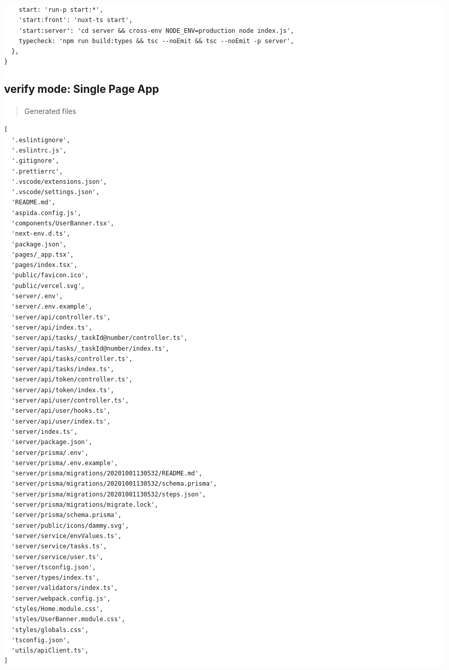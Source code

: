         start: 'run-p start:*',
        'start:front': 'nuxt-ts start',
        'start:server': 'cd server && cross-env NODE_ENV=production node index.js',
        typecheck: 'npm run build:types && tsc --noEmit && tsc --noEmit -p server',
      },
    }

## verify mode: Single Page App

> Generated files

    [
      '.eslintignore',
      '.eslintrc.js',
      '.gitignore',
      '.prettierrc',
      '.vscode/extensions.json',
      '.vscode/settings.json',
      'README.md',
      'aspida.config.js',
      'components/UserBanner.tsx',
      'next-env.d.ts',
      'package.json',
      'pages/_app.tsx',
      'pages/index.tsx',
      'public/favicon.ico',
      'public/vercel.svg',
      'server/.env',
      'server/.env.example',
      'server/api/controller.ts',
      'server/api/index.ts',
      'server/api/tasks/_taskId@number/controller.ts',
      'server/api/tasks/_taskId@number/index.ts',
      'server/api/tasks/controller.ts',
      'server/api/tasks/index.ts',
      'server/api/token/controller.ts',
      'server/api/token/index.ts',
      'server/api/user/controller.ts',
      'server/api/user/hooks.ts',
      'server/api/user/index.ts',
      'server/index.ts',
      'server/package.json',
      'server/prisma/.env',
      'server/prisma/.env.example',
      'server/prisma/migrations/20201001130532/README.md',
      'server/prisma/migrations/20201001130532/schema.prisma',
      'server/prisma/migrations/20201001130532/steps.json',
      'server/prisma/migrations/migrate.lock',
      'server/prisma/schema.prisma',
      'server/public/icons/dammy.svg',
      'server/service/envValues.ts',
      'server/service/tasks.ts',
      'server/service/user.ts',
      'server/tsconfig.json',
      'server/types/index.ts',
      'server/validators/index.ts',
      'server/webpack.config.js',
      'styles/Home.module.css',
      'styles/UserBanner.module.css',
      'styles/globals.css',
      'tsconfig.json',
      'utils/apiClient.ts',
    ]

